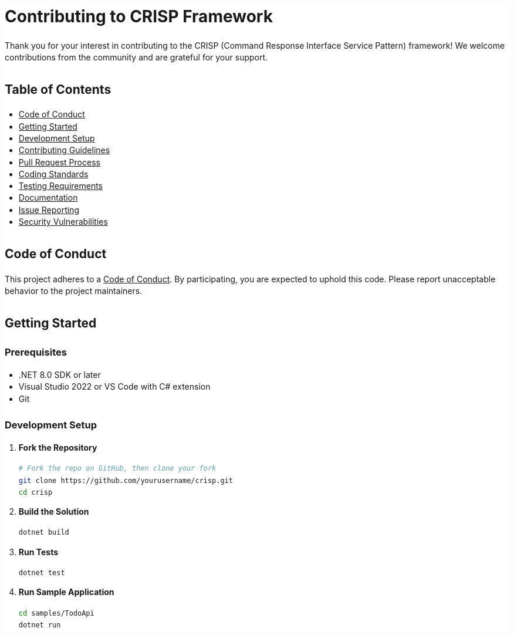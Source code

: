 # Contributing to CRISP Framework

Thank you for your interest in contributing to the CRISP (Command Response Interface Service Pattern) framework! We welcome contributions from the community and are grateful for your support.

## Table of Contents

- [Code of Conduct](#code-of-conduct)
- [Getting Started](#getting-started)
- [Development Setup](#development-setup)
- [Contributing Guidelines](#contributing-guidelines)
- [Pull Request Process](#pull-request-process)
- [Coding Standards](#coding-standards)
- [Testing Requirements](#testing-requirements)
- [Documentation](#documentation)
- [Issue Reporting](#issue-reporting)
- [Security Vulnerabilities](#security-vulnerabilities)

## Code of Conduct

This project adheres to a [Code of Conduct](CODE_OF_CONDUCT.md). By participating, you are expected to uphold this code. Please report unacceptable behavior to the project maintainers.

## Getting Started

### Prerequisites

- .NET 8.0 SDK or later
- Visual Studio 2022 or VS Code with C# extension
- Git

### Development Setup

1. **Fork the Repository**
   ```bash
   # Fork the repo on GitHub, then clone your fork
   git clone https://github.com/yourusername/crisp.git
   cd crisp
   ```

2. **Build the Solution**
   ```bash
   dotnet build
   ```

3. **Run Tests**
   ```bash
   dotnet test
   ```

4. **Run Sample Application**
   ```bash
   cd samples/TodoApi
   dotnet run
   ```
